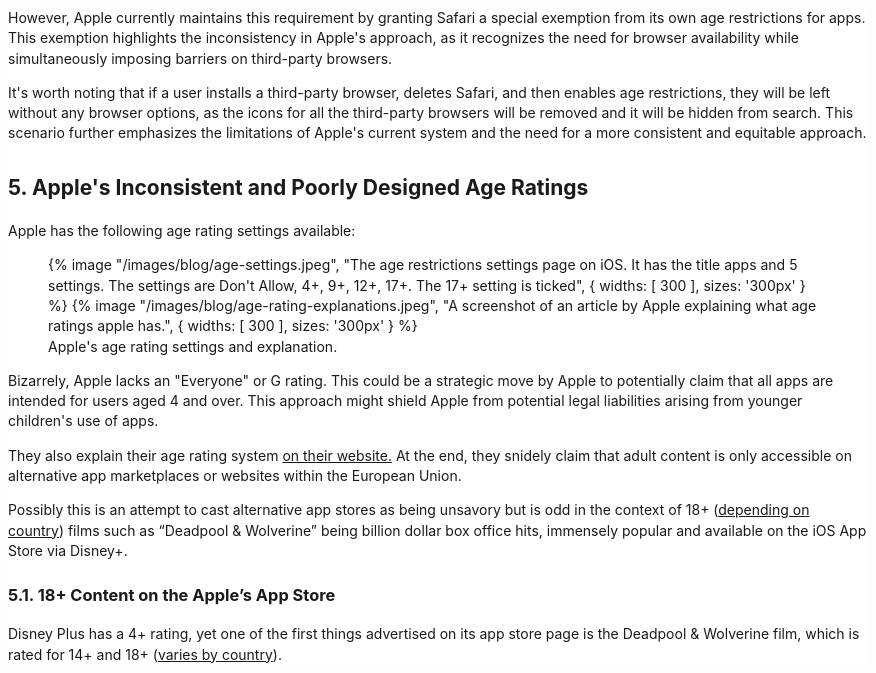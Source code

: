 However, Apple currently maintains this requirement by granting Safari a special exemption from its own age restrictions for apps. This exemption highlights the inconsistency in Apple's approach, as it recognizes the need for browser availability while simultaneously imposing barriers on third-party browsers.

It's worth noting that if a user installs a third-party browser, deletes Safari, and then enables age restrictions, they will be left without any browser options, as the icons for all the third-party browsers will be removed and it will be hidden from search. This scenario further emphasizes the limitations of Apple's current system and the need for a more consistent and equitable approach.

## 5. Apple's Inconsistent and Poorly Designed Age Ratings

Apple has the following age rating settings available:

<figure>
    {% image
        "/images/blog/age-settings.jpeg",
        "The age restrictions settings page on iOS. It has the title apps and 5 settings. The settings are Don't Allow, 4+, 9+, 12+, 17+. The 17+ setting is ticked",
        {
          widths: [ 300 ],
          sizes: '300px'
        }
    %}
    {% image
        "/images/blog/age-rating-explanations.jpeg",
        "A screenshot of an article by Apple explaining what age ratings apple has.",
        {
          widths: [ 300 ],
          sizes: '300px'
        }
    %}
    <figcaption>Apple's age rating settings and explanation.</figcaption>
</figure>

Bizarrely, Apple lacks an "Everyone" or G rating. This could be a strategic move by Apple to potentially claim that all apps are intended for users aged 4 and over. This approach might shield Apple from potential legal liabilities arising from younger children's use of apps.

They also explain their age rating system [on their website.](https://developer.apple.com/help/app-store-connect/reference/age-ratings/) At the end, they snidely claim that adult content is only accessible on alternative app marketplaces or websites within the European Union.

Possibly this is an attempt to cast alternative app stores as being unsavory but is odd in the context of 18+ ([depending on country](https://www.imdb.com/title/tt6263850/parentalguide/?ref_=tt_stry_pg#certificates)) films such as “Deadpool & Wolverine” being billion dollar box office hits, immensely popular and available on the iOS App Store via Disney+.

### 5.1. 18+ Content on the Apple’s App Store

Disney Plus has a 4+ rating, yet one of the first things advertised on its app store page is the Deadpool & Wolverine film, which is rated for 14+ and 18+ ([varies by country](https://www.imdb.com/title/tt6263850/parentalguide/?ref_=tt_stry_pg#certificates)).
